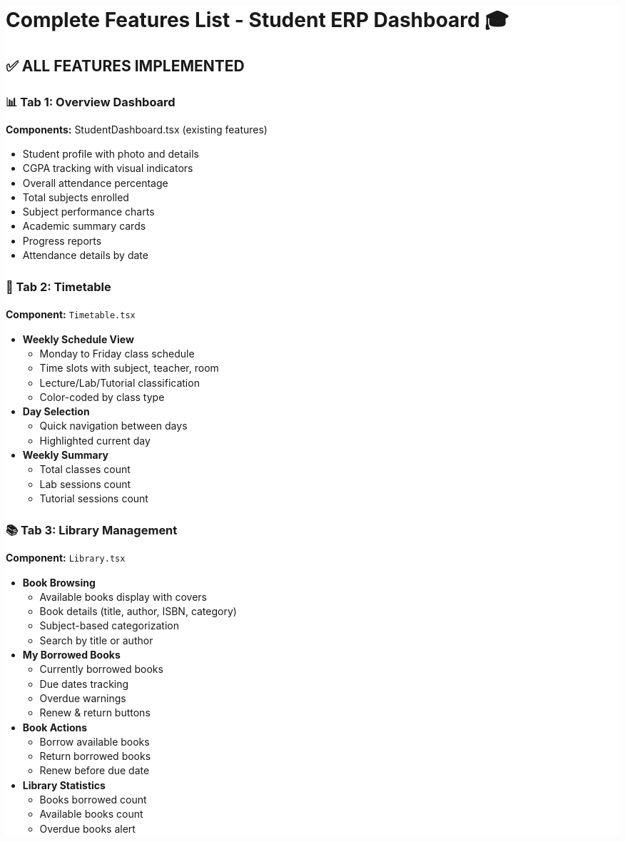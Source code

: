 # Complete Features List - Student ERP Dashboard 🎓

## ✅ ALL FEATURES IMPLEMENTED

### 📊 Tab 1: Overview Dashboard
**Components:** StudentDashboard.tsx (existing features)
- Student profile with photo and details
- CGPA tracking with visual indicators
- Overall attendance percentage
- Total subjects enrolled
- Subject performance charts
- Academic summary cards
- Progress reports
- Attendance details by date

### 📅 Tab 2: Timetable
**Component:** `Timetable.tsx`
- **Weekly Schedule View**
  - Monday to Friday class schedule
  - Time slots with subject, teacher, room
  - Lecture/Lab/Tutorial classification
  - Color-coded by class type
- **Day Selection**
  - Quick navigation between days
  - Highlighted current day
- **Weekly Summary**
  - Total classes count
  - Lab sessions count
  - Tutorial sessions count

### 📚 Tab 3: Library Management
**Component:** `Library.tsx`
- **Book Browsing**
  - Available books display with covers
  - Book details (title, author, ISBN, category)
  - Subject-based categorization
  - Search by title or author
- **My Borrowed Books**
  - Currently borrowed books
  - Due dates tracking
  - Overdue warnings
  - Renew & return buttons
- **Book Actions**
  - Borrow available books
  - Return borrowed books
  - Renew before due date
- **Library Statistics**
  - Books borrowed count
  - Available books count
  - Overdue books alert
